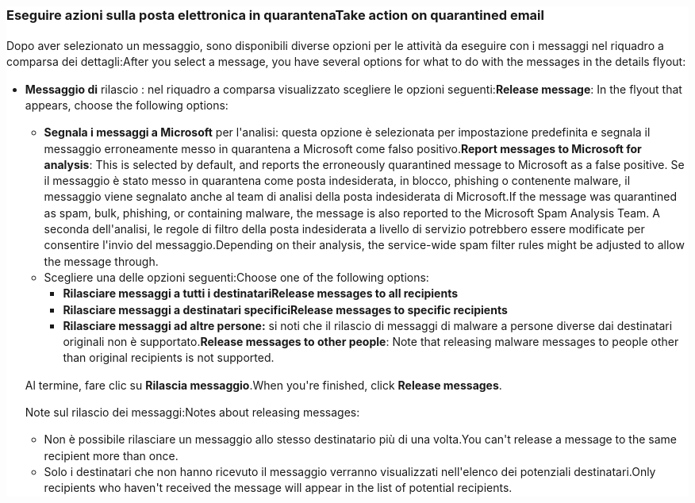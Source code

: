 ### <a name="take-action-on-quarantined-email"></a><span data-ttu-id="95022-210">Eseguire azioni sulla posta elettronica in quarantena</span><span class="sxs-lookup"><span data-stu-id="95022-210">Take action on quarantined email</span></span>

<span data-ttu-id="95022-211">Dopo aver selezionato un messaggio, sono disponibili diverse opzioni per le attività da eseguire con i messaggi nel riquadro a comparsa dei dettagli:</span><span class="sxs-lookup"><span data-stu-id="95022-211">After you select a message, you have several options for what to do with the messages in the details flyout:</span></span>

- <span data-ttu-id="95022-212">**Messaggio di** rilascio : nel riquadro a comparsa visualizzato scegliere le opzioni seguenti:</span><span class="sxs-lookup"><span data-stu-id="95022-212">**Release message**: In the flyout that appears, choose the following options:</span></span>
  - <span data-ttu-id="95022-213">**Segnala i messaggi a Microsoft** per l'analisi: questa opzione è selezionata per impostazione predefinita e segnala il messaggio erroneamente messo in quarantena a Microsoft come falso positivo.</span><span class="sxs-lookup"><span data-stu-id="95022-213">**Report messages to Microsoft for analysis**: This is selected by default, and reports the erroneously quarantined message to Microsoft as a false positive.</span></span> <span data-ttu-id="95022-214">Se il messaggio è stato messo in quarantena come posta indesiderata, in blocco, phishing o contenente malware, il messaggio viene segnalato anche al team di analisi della posta indesiderata di Microsoft.</span><span class="sxs-lookup"><span data-stu-id="95022-214">If the message was quarantined as spam, bulk, phishing, or containing malware, the message is also reported to the Microsoft Spam Analysis Team.</span></span> <span data-ttu-id="95022-215">A seconda dell'analisi, le regole di filtro della posta indesiderata a livello di servizio potrebbero essere modificate per consentire l'invio del messaggio.</span><span class="sxs-lookup"><span data-stu-id="95022-215">Depending on their analysis, the service-wide spam filter rules might be adjusted to allow the message through.</span></span>
  - <span data-ttu-id="95022-216">Scegliere una delle opzioni seguenti:</span><span class="sxs-lookup"><span data-stu-id="95022-216">Choose one of the following options:</span></span>
    - <span data-ttu-id="95022-217">**Rilasciare messaggi a tutti i destinatari**</span><span class="sxs-lookup"><span data-stu-id="95022-217">**Release messages to all recipients**</span></span>
    - <span data-ttu-id="95022-218">**Rilasciare messaggi a destinatari specifici**</span><span class="sxs-lookup"><span data-stu-id="95022-218">**Release messages to specific recipients**</span></span>
    - <span data-ttu-id="95022-219">**Rilasciare messaggi ad altre persone:** si noti che il rilascio di messaggi di malware a persone diverse dai destinatari originali non è supportato.</span><span class="sxs-lookup"><span data-stu-id="95022-219">**Release messages to other people**: Note that releasing malware messages to people other than original recipients is not supported.</span></span>

  <span data-ttu-id="95022-220">Al termine, fare clic su **Rilascia messaggio**.</span><span class="sxs-lookup"><span data-stu-id="95022-220">When you're finished, click **Release messages**.</span></span>

  <span data-ttu-id="95022-221">Note sul rilascio dei messaggi:</span><span class="sxs-lookup"><span data-stu-id="95022-221">Notes about releasing messages:</span></span>

  - <span data-ttu-id="95022-222">Non è possibile rilasciare un messaggio allo stesso destinatario più di una volta.</span><span class="sxs-lookup"><span data-stu-id="95022-222">You can't release a message to the same recipient more than once.</span></span>
  - <span data-ttu-id="95022-223">Solo i destinatari che non hanno ricevuto il messaggio verranno visualizzati nell'elenco dei potenziali destinatari.</span><span class="sxs-lookup"><span data-stu-id="95022-223">Only recipients who haven't received the message will appear in the list of potential recipients.</span></span>
